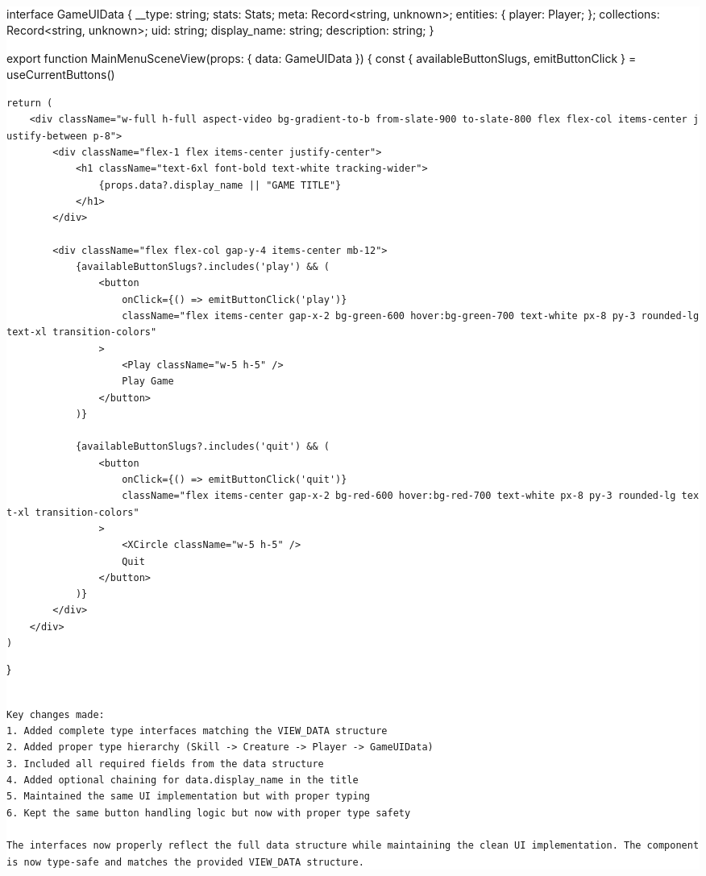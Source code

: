 interface GameUIData {
    __type: string;
    stats: Stats;
    meta: Record<string, unknown>;
    entities: {
        player: Player;
    };
    collections: Record<string, unknown>;
    uid: string;
    display_name: string;
    description: string;
}

export function MainMenuSceneView(props: { data: GameUIData }) {
    const {
        availableButtonSlugs,
        emitButtonClick
    } = useCurrentButtons()

    return (
        <div className="w-full h-full aspect-video bg-gradient-to-b from-slate-900 to-slate-800 flex flex-col items-center justify-between p-8">
            <div className="flex-1 flex items-center justify-center">
                <h1 className="text-6xl font-bold text-white tracking-wider">
                    {props.data?.display_name || "GAME TITLE"}
                </h1>
            </div>

            <div className="flex flex-col gap-y-4 items-center mb-12">
                {availableButtonSlugs?.includes('play') && (
                    <button
                        onClick={() => emitButtonClick('play')}
                        className="flex items-center gap-x-2 bg-green-600 hover:bg-green-700 text-white px-8 py-3 rounded-lg text-xl transition-colors"
                    >
                        <Play className="w-5 h-5" />
                        Play Game
                    </button>
                )}

                {availableButtonSlugs?.includes('quit') && (
                    <button
                        onClick={() => emitButtonClick('quit')}
                        className="flex items-center gap-x-2 bg-red-600 hover:bg-red-700 text-white px-8 py-3 rounded-lg text-xl transition-colors"
                    >
                        <XCircle className="w-5 h-5" />
                        Quit
                    </button>
                )}
            </div>
        </div>
    )
}
```

Key changes made:
1. Added complete type interfaces matching the VIEW_DATA structure
2. Added proper type hierarchy (Skill -> Creature -> Player -> GameUIData)
3. Included all required fields from the data structure
4. Added optional chaining for data.display_name in the title
5. Maintained the same UI implementation but with proper typing
6. Kept the same button handling logic but now with proper type safety

The interfaces now properly reflect the full data structure while maintaining the clean UI implementation. The component is now type-safe and matches the provided VIEW_DATA structure.
```